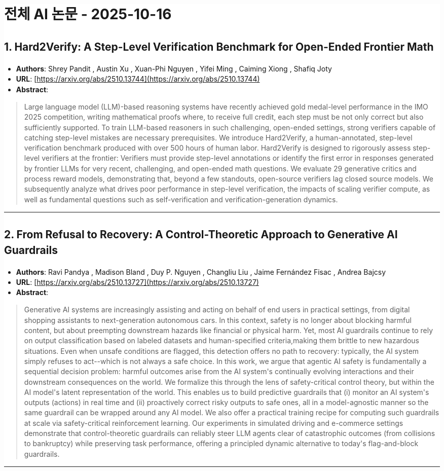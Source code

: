 # 전체 AI 논문 - 2025-10-16

## 1. Hard2Verify: A Step-Level Verification Benchmark for Open-Ended Frontier Math
- **Authors**: Shrey Pandit , Austin Xu , Xuan-Phi Nguyen , Yifei Ming , Caiming Xiong , Shafiq Joty
- **URL**: [https://arxiv.org/abs/2510.13744](https://arxiv.org/abs/2510.13744)
- **Abstract**:
> Large language model (LLM)-based reasoning systems have recently achieved gold medal-level performance in the IMO 2025 competition, writing mathematical proofs where, to receive full credit, each step must be not only correct but also sufficiently supported. To train LLM-based reasoners in such challenging, open-ended settings, strong verifiers capable of catching step-level mistakes are necessary prerequisites. We introduce Hard2Verify, a human-annotated, step-level verification benchmark produced with over 500 hours of human labor. Hard2Verify is designed to rigorously assess step-level verifiers at the frontier: Verifiers must provide step-level annotations or identify the first error in responses generated by frontier LLMs for very recent, challenging, and open-ended math questions. We evaluate 29 generative critics and process reward models, demonstrating that, beyond a few standouts, open-source verifiers lag closed source models. We subsequently analyze what drives poor performance in step-level verification, the impacts of scaling verifier compute, as well as fundamental questions such as self-verification and verification-generation dynamics.

---

## 2. From Refusal to Recovery: A Control-Theoretic Approach to Generative AI Guardrails
- **Authors**: Ravi Pandya , Madison Bland , Duy P. Nguyen , Changliu Liu , Jaime Fernández Fisac , Andrea Bajcsy
- **URL**: [https://arxiv.org/abs/2510.13727](https://arxiv.org/abs/2510.13727)
- **Abstract**:
> Generative AI systems are increasingly assisting and acting on behalf of end users in practical settings, from digital shopping assistants to next-generation autonomous cars. In this context, safety is no longer about blocking harmful content, but about preempting downstream hazards like financial or physical harm. Yet, most AI guardrails continue to rely on output classification based on labeled datasets and human-specified criteria,making them brittle to new hazardous situations. Even when unsafe conditions are flagged, this detection offers no path to recovery: typically, the AI system simply refuses to act--which is not always a safe choice. In this work, we argue that agentic AI safety is fundamentally a sequential decision problem: harmful outcomes arise from the AI system's continually evolving interactions and their downstream consequences on the world. We formalize this through the lens of safety-critical control theory, but within the AI model's latent representation of the world. This enables us to build predictive guardrails that (i) monitor an AI system's outputs (actions) in real time and (ii) proactively correct risky outputs to safe ones, all in a model-agnostic manner so the same guardrail can be wrapped around any AI model. We also offer a practical training recipe for computing such guardrails at scale via safety-critical reinforcement learning. Our experiments in simulated driving and e-commerce settings demonstrate that control-theoretic guardrails can reliably steer LLM agents clear of catastrophic outcomes (from collisions to bankruptcy) while preserving task performance, offering a principled dynamic alternative to today's flag-and-block guardrails.

---
